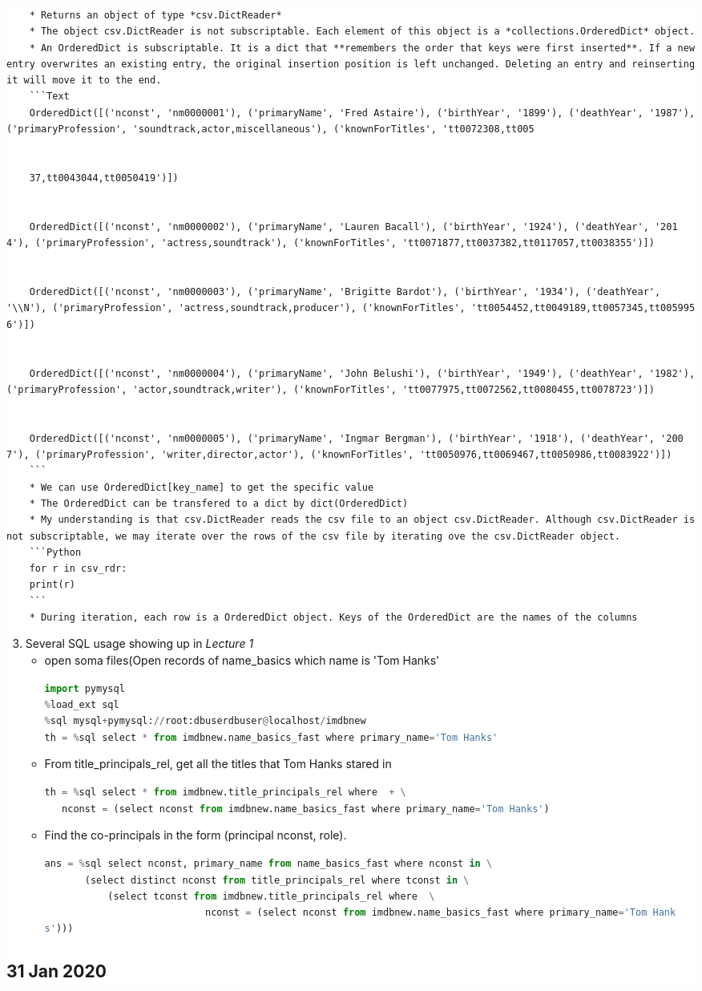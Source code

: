 		* Returns an object of type *csv.DictReader*
		* The object csv.DictReader is not subscriptable. Each element of this object is a *collections.OrderedDict* object. 
		* An OrderedDict is subscriptable. It is a dict that **remembers the order that keys were first inserted**. If a new entry overwrites an existing entry, the original insertion position is left unchanged. Deleting an entry and reinserting it will move it to the end.
		```Text
		OrderedDict([('nconst', 'nm0000001'), ('primaryName', 'Fred Astaire'), ('birthYear', '1899'), ('deathYear', '1987'), ('primaryProfession', 'soundtrack,actor,miscellaneous'), ('knownForTitles', 'tt0072308,tt005


		37,tt0043044,tt0050419')])


		OrderedDict([('nconst', 'nm0000002'), ('primaryName', 'Lauren Bacall'), ('birthYear', '1924'), ('deathYear', '2014'), ('primaryProfession', 'actress,soundtrack'), ('knownForTitles', 'tt0071877,tt0037382,tt0117057,tt0038355')])


		OrderedDict([('nconst', 'nm0000003'), ('primaryName', 'Brigitte Bardot'), ('birthYear', '1934'), ('deathYear', '\\N'), ('primaryProfession', 'actress,soundtrack,producer'), ('knownForTitles', 'tt0054452,tt0049189,tt0057345,tt0059956')])


		OrderedDict([('nconst', 'nm0000004'), ('primaryName', 'John Belushi'), ('birthYear', '1949'), ('deathYear', '1982'), ('primaryProfession', 'actor,soundtrack,writer'), ('knownForTitles', 'tt0077975,tt0072562,tt0080455,tt0078723')])


		OrderedDict([('nconst', 'nm0000005'), ('primaryName', 'Ingmar Bergman'), ('birthYear', '1918'), ('deathYear', '2007'), ('primaryProfession', 'writer,director,actor'), ('knownForTitles', 'tt0050976,tt0069467,tt0050986,tt0083922')])
		```
		* We can use OrderedDict[key_name] to get the specific value
		* The OrderedDict can be transfered to a dict by dict(OrderedDict)
		* My understanding is that csv.DictReader reads the csv file to an object csv.DictReader. Although csv.DictReader is not subscriptable, we may iterate over the rows of the csv file by iterating ove the csv.DictReader object. 
		```Python
		for r in csv_rdr:
		print(r)
		```
		* During iteration, each row is a OrderedDict object. Keys of the OrderedDict are the names of the columns
   
3. Several SQL usage showing up in *Lecture 1*
   * open soma files(Open records of name_basics which name is 'Tom Hanks'
     ```Python
     import pymysql
     %load_ext sql
     %sql mysql+pymysql://root:dbuserdbuser@localhost/imdbnew
     th = %sql select * from imdbnew.name_basics_fast where primary_name='Tom Hanks'
     ```
   * From title_principals_rel, get all the titles that Tom Hanks stared in
     ```Python
     th = %sql select * from imdbnew.title_principals_rel where  + \
        nconst = (select nconst from imdbnew.name_basics_fast where primary_name='Tom Hanks')
     ```
   * Find the co-principals in the form (principal nconst, role).
     ```Python
     ans = %sql select nconst, primary_name from name_basics_fast where nconst in \
            (select distinct nconst from title_principals_rel where tconst in \
                (select tconst from imdbnew.title_principals_rel where  \
					             nconst = (select nconst from imdbnew.name_basics_fast where primary_name='Tom Hanks')))
     ```
## 31 Jan 2020